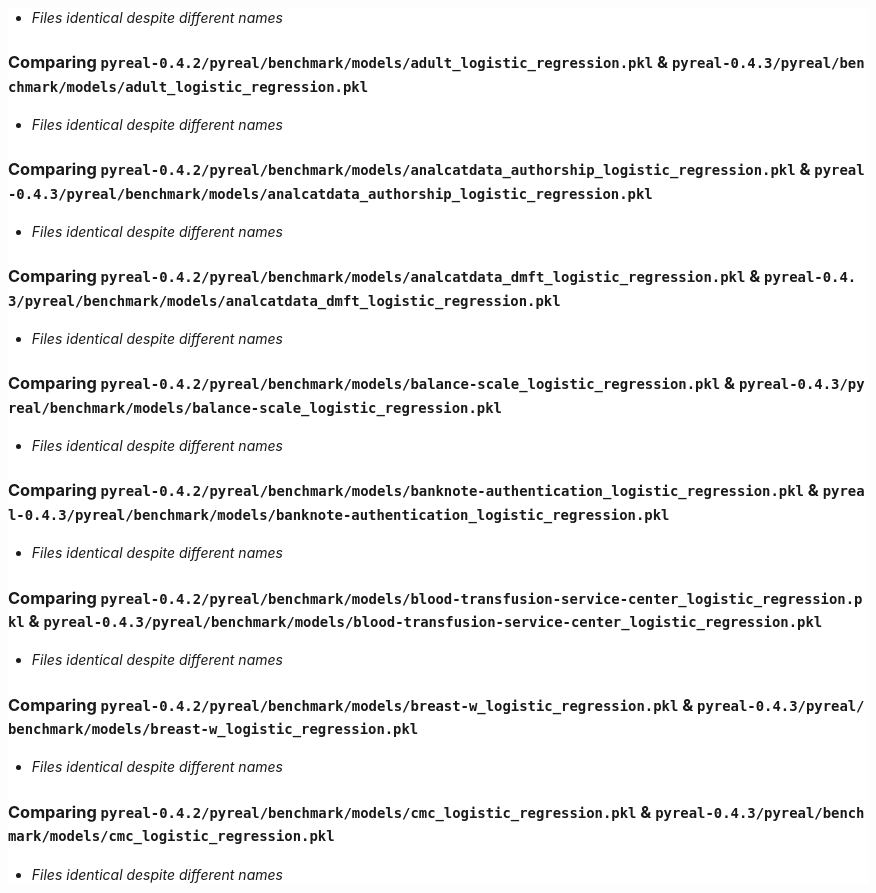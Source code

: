  * *Files identical despite different names*

### Comparing `pyreal-0.4.2/pyreal/benchmark/models/adult_logistic_regression.pkl` & `pyreal-0.4.3/pyreal/benchmark/models/adult_logistic_regression.pkl`

 * *Files identical despite different names*

### Comparing `pyreal-0.4.2/pyreal/benchmark/models/analcatdata_authorship_logistic_regression.pkl` & `pyreal-0.4.3/pyreal/benchmark/models/analcatdata_authorship_logistic_regression.pkl`

 * *Files identical despite different names*

### Comparing `pyreal-0.4.2/pyreal/benchmark/models/analcatdata_dmft_logistic_regression.pkl` & `pyreal-0.4.3/pyreal/benchmark/models/analcatdata_dmft_logistic_regression.pkl`

 * *Files identical despite different names*

### Comparing `pyreal-0.4.2/pyreal/benchmark/models/balance-scale_logistic_regression.pkl` & `pyreal-0.4.3/pyreal/benchmark/models/balance-scale_logistic_regression.pkl`

 * *Files identical despite different names*

### Comparing `pyreal-0.4.2/pyreal/benchmark/models/banknote-authentication_logistic_regression.pkl` & `pyreal-0.4.3/pyreal/benchmark/models/banknote-authentication_logistic_regression.pkl`

 * *Files identical despite different names*

### Comparing `pyreal-0.4.2/pyreal/benchmark/models/blood-transfusion-service-center_logistic_regression.pkl` & `pyreal-0.4.3/pyreal/benchmark/models/blood-transfusion-service-center_logistic_regression.pkl`

 * *Files identical despite different names*

### Comparing `pyreal-0.4.2/pyreal/benchmark/models/breast-w_logistic_regression.pkl` & `pyreal-0.4.3/pyreal/benchmark/models/breast-w_logistic_regression.pkl`

 * *Files identical despite different names*

### Comparing `pyreal-0.4.2/pyreal/benchmark/models/cmc_logistic_regression.pkl` & `pyreal-0.4.3/pyreal/benchmark/models/cmc_logistic_regression.pkl`

 * *Files identical despite different names*

